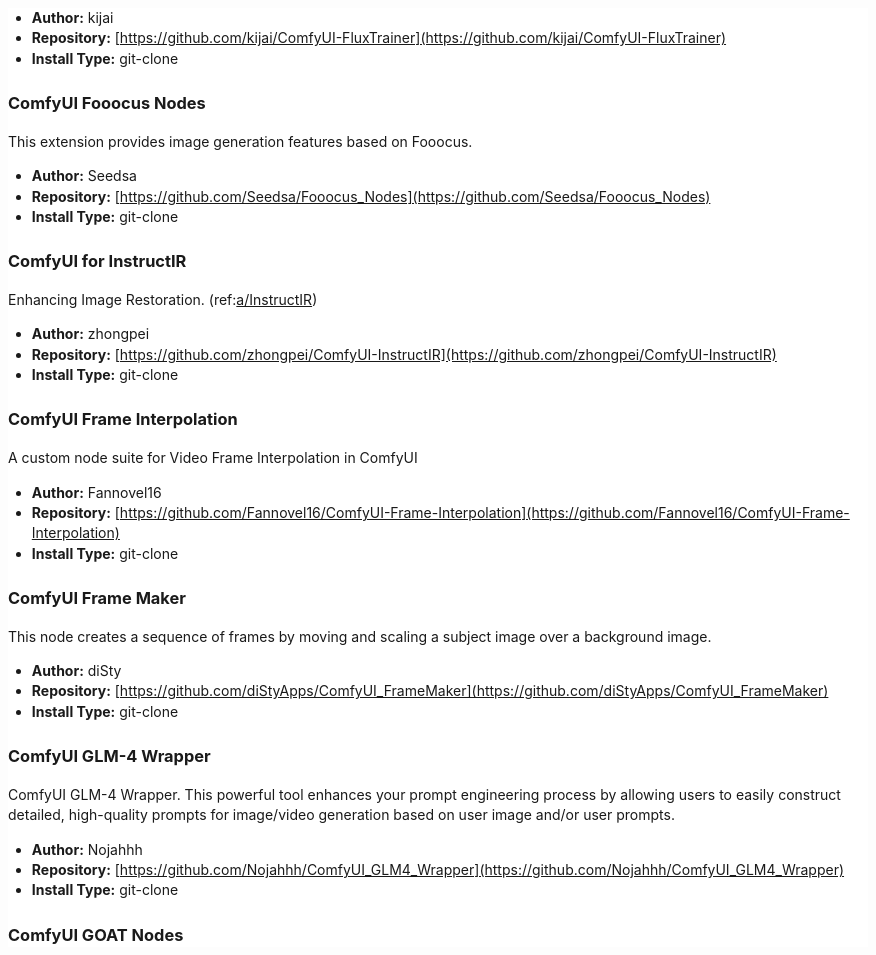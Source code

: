 - **Author:** kijai
- **Repository:** [https://github.com/kijai/ComfyUI-FluxTrainer](https://github.com/kijai/ComfyUI-FluxTrainer)
- **Install Type:** git-clone

### ComfyUI Fooocus Nodes

This extension provides image generation features based on Fooocus.

- **Author:** Seedsa
- **Repository:** [https://github.com/Seedsa/Fooocus_Nodes](https://github.com/Seedsa/Fooocus_Nodes)
- **Install Type:** git-clone

### ComfyUI for InstructIR

Enhancing Image Restoration. (ref:[a/InstructIR](https://github.com/mv-lab/InstructIR))

- **Author:** zhongpei
- **Repository:** [https://github.com/zhongpei/ComfyUI-InstructIR](https://github.com/zhongpei/ComfyUI-InstructIR)
- **Install Type:** git-clone

### ComfyUI Frame Interpolation

A custom node suite for Video Frame Interpolation in ComfyUI

- **Author:** Fannovel16
- **Repository:** [https://github.com/Fannovel16/ComfyUI-Frame-Interpolation](https://github.com/Fannovel16/ComfyUI-Frame-Interpolation)
- **Install Type:** git-clone

### ComfyUI Frame Maker

This node creates a sequence of frames by moving and scaling a subject image over a background image.

- **Author:** diSty
- **Repository:** [https://github.com/diStyApps/ComfyUI_FrameMaker](https://github.com/diStyApps/ComfyUI_FrameMaker)
- **Install Type:** git-clone

### ComfyUI GLM-4 Wrapper

ComfyUI GLM-4 Wrapper. This powerful tool enhances your prompt engineering process by allowing users to easily construct detailed, high-quality prompts for image/video generation based on user image and/or user prompts.

- **Author:** Nojahhh
- **Repository:** [https://github.com/Nojahhh/ComfyUI_GLM4_Wrapper](https://github.com/Nojahhh/ComfyUI_GLM4_Wrapper)
- **Install Type:** git-clone

### ComfyUI GOAT Nodes
